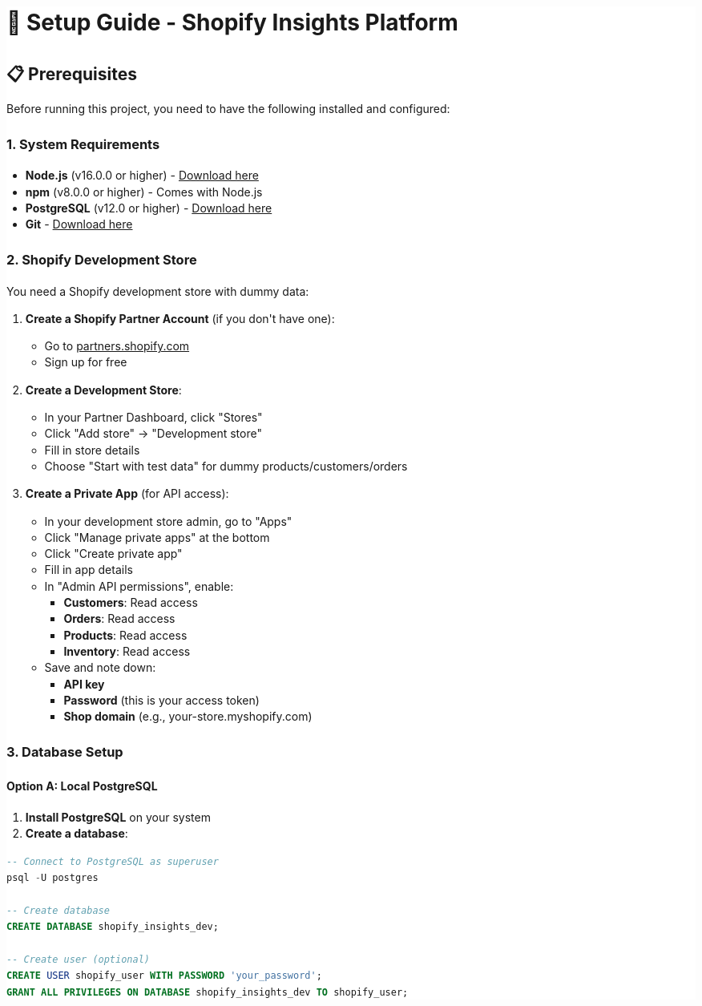 # 🚀 Setup Guide - Shopify Insights Platform

## 📋 Prerequisites

Before running this project, you need to have the following installed and configured:

### 1. **System Requirements**
- **Node.js** (v16.0.0 or higher) - [Download here](https://nodejs.org/)
- **npm** (v8.0.0 or higher) - Comes with Node.js
- **PostgreSQL** (v12.0 or higher) - [Download here](https://www.postgresql.org/download/)
- **Git** - [Download here](https://git-scm.com/)

### 2. **Shopify Development Store**
You need a Shopify development store with dummy data:

1. **Create a Shopify Partner Account** (if you don't have one):
   - Go to [partners.shopify.com](https://partners.shopify.com)
   - Sign up for free

2. **Create a Development Store**:
   - In your Partner Dashboard, click "Stores"
   - Click "Add store" → "Development store"
   - Fill in store details
   - Choose "Start with test data" for dummy products/customers/orders

3. **Create a Private App** (for API access):
   - In your development store admin, go to "Apps"
   - Click "Manage private apps" at the bottom
   - Click "Create private app"
   - Fill in app details
   - In "Admin API permissions", enable:
     - **Customers**: Read access
     - **Orders**: Read access  
     - **Products**: Read access
     - **Inventory**: Read access
   - Save and note down:
     - **API key**
     - **Password** (this is your access token)
     - **Shop domain** (e.g., your-store.myshopify.com)

### 3. **Database Setup**

#### Option A: Local PostgreSQL
1. **Install PostgreSQL** on your system
2. **Create a database**:
```sql
-- Connect to PostgreSQL as superuser
psql -U postgres

-- Create database
CREATE DATABASE shopify_insights_dev;

-- Create user (optional)
CREATE USER shopify_user WITH PASSWORD 'your_password';
GRANT ALL PRIVILEGES ON DATABASE shopify_insights_dev TO shopify_user;
```

